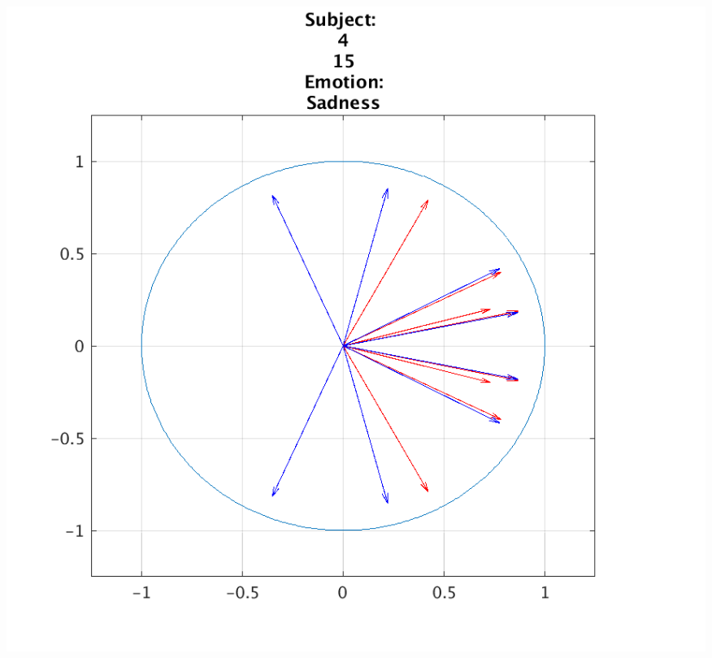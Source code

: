 <img src="img/S01S20/S01S20-compE28.png" alt="HoQ Overview" style="width:800px;"> 
</section>
<section>